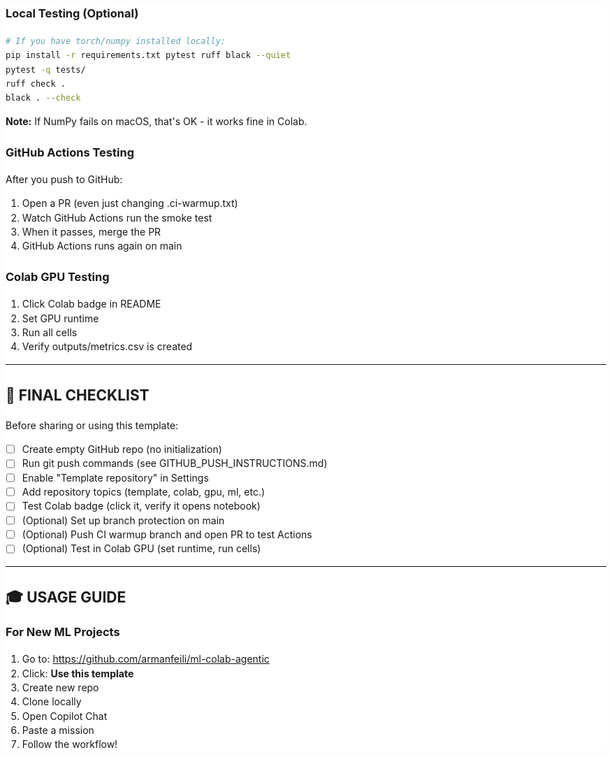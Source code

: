 ### Local Testing (Optional)

```bash
# If you have torch/numpy installed locally:
pip install -r requirements.txt pytest ruff black --quiet
pytest -q tests/
ruff check .
black . --check
```

**Note:** If NumPy fails on macOS, that's OK - it works fine in Colab.

### GitHub Actions Testing

After you push to GitHub:
1. Open a PR (even just changing .ci-warmup.txt)
2. Watch GitHub Actions run the smoke test
3. When it passes, merge the PR
4. GitHub Actions runs again on main

### Colab GPU Testing

1. Click Colab badge in README
2. Set GPU runtime
3. Run all cells
4. Verify outputs/metrics.csv is created

---

## 📝 FINAL CHECKLIST

Before sharing or using this template:

- [ ] Create empty GitHub repo (no initialization)
- [ ] Run git push commands (see GITHUB_PUSH_INSTRUCTIONS.md)
- [ ] Enable "Template repository" in Settings
- [ ] Add repository topics (template, colab, gpu, ml, etc.)
- [ ] Test Colab badge (click it, verify it opens notebook)
- [ ] (Optional) Set up branch protection on main
- [ ] (Optional) Push CI warmup branch and open PR to test Actions
- [ ] (Optional) Test in Colab GPU (set runtime, run cells)

---

## 🎓 USAGE GUIDE

### For New ML Projects

1. Go to: https://github.com/armanfeili/ml-colab-agentic
2. Click: **Use this template**
3. Create new repo
4. Clone locally
5. Open Copilot Chat
6. Paste a mission
7. Follow the workflow!

